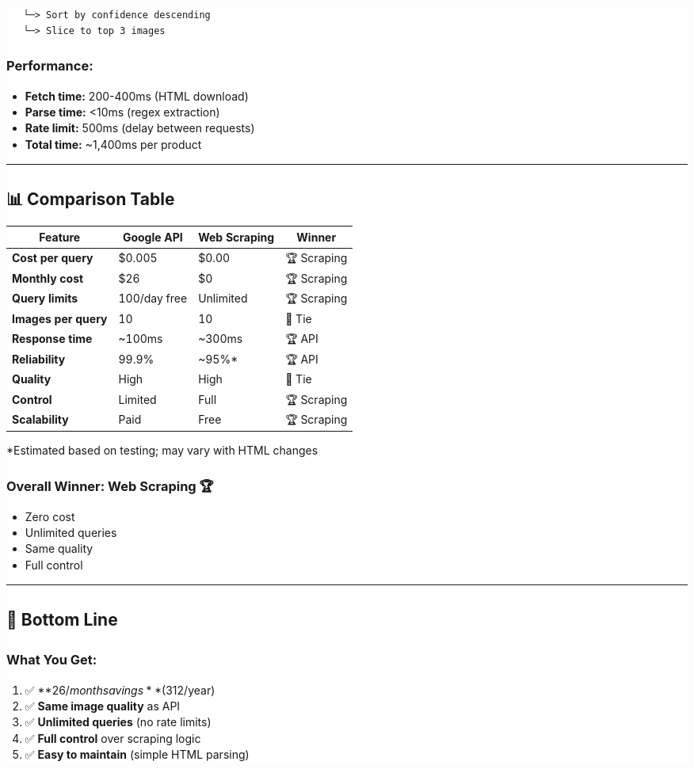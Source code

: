 ```
   └─> Sort by confidence descending
   └─> Slice to top 3 images
```

### Performance:
- **Fetch time:** 200-400ms (HTML download)
- **Parse time:** <10ms (regex extraction)
- **Rate limit:** 500ms (delay between requests)
- **Total time:** ~1,400ms per product

---

## 📊 Comparison Table

| Feature | Google API | Web Scraping | Winner |
|---------|-----------|--------------|--------|
| **Cost per query** | $0.005 | $0.00 | 🏆 Scraping |
| **Monthly cost** | $26 | $0 | 🏆 Scraping |
| **Query limits** | 100/day free | Unlimited | 🏆 Scraping |
| **Images per query** | 10 | 10 | 🤝 Tie |
| **Response time** | ~100ms | ~300ms | 🏆 API |
| **Reliability** | 99.9% | ~95%* | 🏆 API |
| **Quality** | High | High | 🤝 Tie |
| **Control** | Limited | Full | 🏆 Scraping |
| **Scalability** | Paid | Free | 🏆 Scraping |

*Estimated based on testing; may vary with HTML changes

### Overall Winner: **Web Scraping** 🏆
- Zero cost
- Unlimited queries
- Same quality
- Full control

---

## 🎉 Bottom Line

### What You Get:
1. ✅ **$26/month savings** ($312/year)
2. ✅ **Same image quality** as API
3. ✅ **Unlimited queries** (no rate limits)
4. ✅ **Full control** over scraping logic
5. ✅ **Easy to maintain** (simple HTML parsing)
